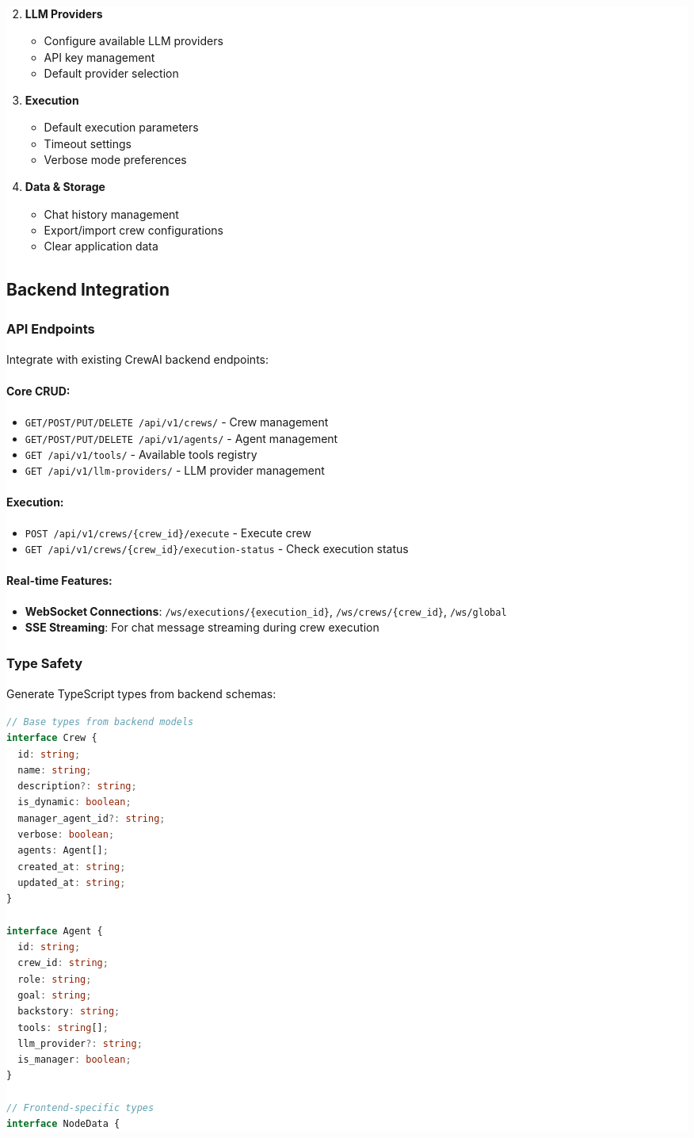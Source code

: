 2. **LLM Providers**
   - Configure available LLM providers
   - API key management
   - Default provider selection

3. **Execution**
   - Default execution parameters
   - Timeout settings
   - Verbose mode preferences

4. **Data & Storage**
   - Chat history management
   - Export/import crew configurations
   - Clear application data

## Backend Integration

### API Endpoints
Integrate with existing CrewAI backend endpoints:

#### Core CRUD:
- `GET/POST/PUT/DELETE /api/v1/crews/` - Crew management
- `GET/POST/PUT/DELETE /api/v1/agents/` - Agent management
- `GET /api/v1/tools/` - Available tools registry
- `GET /api/v1/llm-providers/` - LLM provider management

#### Execution:
- `POST /api/v1/crews/{crew_id}/execute` - Execute crew
- `GET /api/v1/crews/{crew_id}/execution-status` - Check execution status

#### Real-time Features:
- **WebSocket Connections**: `/ws/executions/{execution_id}`, `/ws/crews/{crew_id}`, `/ws/global`
- **SSE Streaming**: For chat message streaming during crew execution

### Type Safety
Generate TypeScript types from backend schemas:

```typescript
// Base types from backend models
interface Crew {
  id: string;
  name: string;
  description?: string;
  is_dynamic: boolean;
  manager_agent_id?: string;
  verbose: boolean;
  agents: Agent[];
  created_at: string;
  updated_at: string;
}

interface Agent {
  id: string;
  crew_id: string;
  role: string;
  goal: string;
  backstory: string;
  tools: string[];
  llm_provider?: string;
  is_manager: boolean;
}

// Frontend-specific types
interface NodeData {
```
